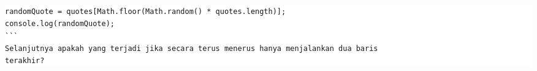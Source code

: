     randomQuote = quotes[Math.floor(Math.random() * quotes.length)];
    console.log(randomQuote);
    ``` 
    Selanjutnya apakah yang terjadi jika secara terus menerus hanya menjalankan dua baris
    terakhir?